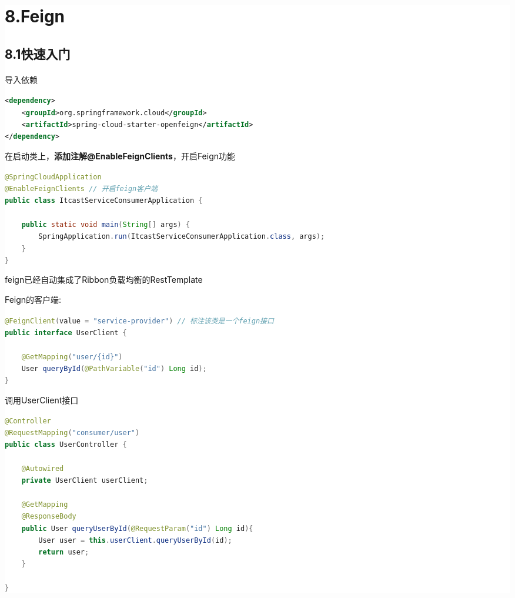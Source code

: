 # 8.Feign

## 8.1快速入门

导入依赖

```xml
<dependency>
    <groupId>org.springframework.cloud</groupId>
    <artifactId>spring-cloud-starter-openfeign</artifactId>
</dependency>
```

在启动类上，**添加注解@EnableFeignClients**，开启Feign功能

```java
@SpringCloudApplication
@EnableFeignClients // 开启feign客户端
public class ItcastServiceConsumerApplication {
    
    public static void main(String[] args) {
        SpringApplication.run(ItcastServiceConsumerApplication.class, args);
    }
}
```

feign已经自动集成了Ribbon负载均衡的RestTemplate

Feign的客户端:

```java
@FeignClient(value = "service-provider") // 标注该类是一个feign接口
public interface UserClient {

    @GetMapping("user/{id}")
    User queryById(@PathVariable("id") Long id);
}
```

调用UserClient接口

```java
@Controller
@RequestMapping("consumer/user")
public class UserController {

    @Autowired
    private UserClient userClient;

    @GetMapping
    @ResponseBody
    public User queryUserById(@RequestParam("id") Long id){
        User user = this.userClient.queryUserById(id);
        return user;
    }

}
```
